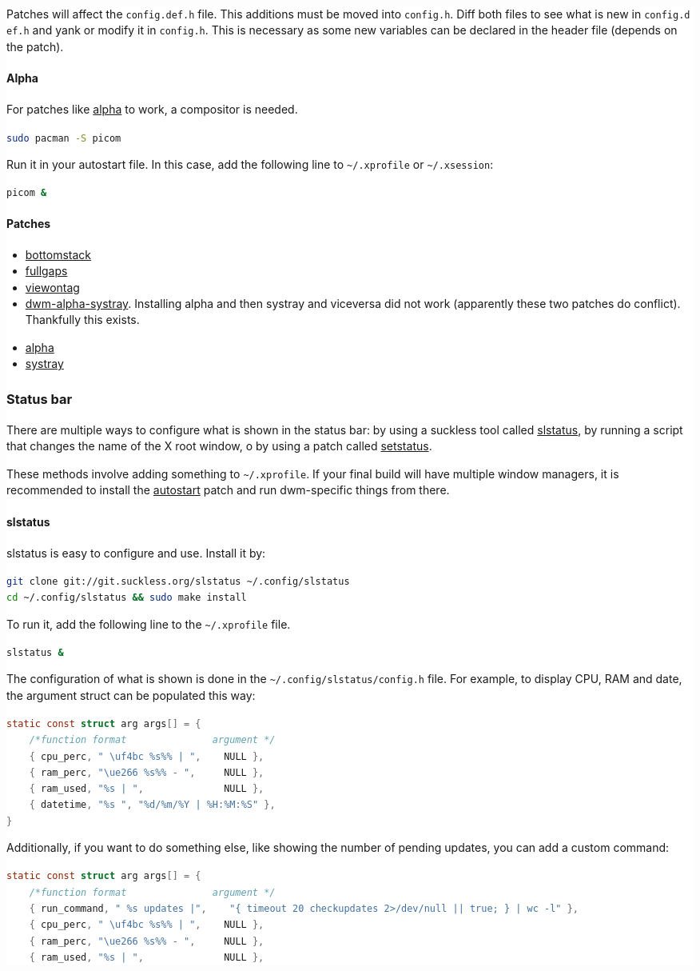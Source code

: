 Patches will affect the `config.def.h` file. This additions must be moved into `config.h`. Diff both files to see what is new in `config.def.h` and yank or modify it in `config.h`. This is necessary as some new variables can be declared in the header file (depends on the patch).


#### Alpha
For patches like [alpha](https://dwm.suckless.org/patches/alpha/) to work, a compositor is needed.
```bash
sudo pacman -S picom
```
Run it in your autostart file. In this case, add the following line to `~/.xprofile` or `~/.xsession`:
```bash
picom &
```

#### Patches
- [bottomstack](https://dwm.suckless.org/patches/bottomstack/)
- [fullgaps](https://dwm.suckless.org/patches/fullgaps/)
- [viewontag](https://dwm.suckless.org/patches/viewontag/)
- [dwm-alpha-systray](https://github.com/bakkeby/patches/blob/master/dwm/dwm-alpha-systray-6.3_full.diff). Installing alpha and then systray and viceversa did not work (apparently these two patches do conflict). Thankfully this exists.

* [alpha](https://dwm.suckless.org/patches/alpha/)
*  [systray](https://dwm.suckless.org/patches/systray/)

### Status bar
There are multiple ways to configure what is shown in the status bar: by using a suckless tool called [slstatus](https://tools.suckless.org/slstatus/), by running a script that changes the name of the X root window, o by using a patch called [setstatus](https://dwm.suckless.org/patches/setstatus/).

These methods involve adding something to `~/.xprofile`. If your final build will have multiple window managers, it is recommended to install the [autostart](https://dwm.suckless.org/patches/autostart/) patch and run dwm-specific things from there.

#### slstatus
slstatus is easy to configure and use. Install it by:
```bash
git clone git://git.suckless.org/slstatus ~/.config/slstatus
cd ~/.config/slstatus && sudo make install
```
To run it, add the following line to the `~/.xprofile` file.
```bash
slstatus &
```
The configuration of what is shown is done in the `~/.config/slstatus/config.h` file.
For example, to display CPU, RAM and date, the argument struct can be populated this way:
```c
static const struct arg args[] = {
    /*function format               argument */
    { cpu_perc, " \uf4bc %s%% | ",    NULL },
    { ram_perc, "\ue266 %s%% - ",     NULL },
    { ram_used, "%s | ",              NULL },
    { datetime, "%s ", "%d/%m/%Y | %H:%M:%S" },
}
```
Additionally, if you want to do something else, like showing the number of pending updates, you can add a custom command:
```c
static const struct arg args[] = {
    /*function format               argument */
    { run_command, " %s updates |",    "{ timeout 20 checkupdates 2>/dev/null || true; } | wc -l" },
    { cpu_perc, " \uf4bc %s%% | ",    NULL },
    { ram_perc, "\ue266 %s%% - ",     NULL },
    { ram_used, "%s | ",              NULL },
```